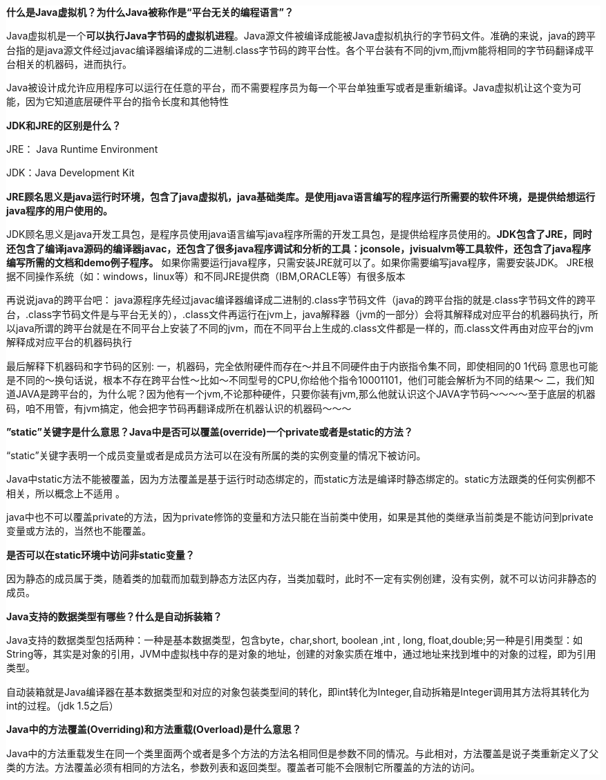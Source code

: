**什么是Java虚拟机？为什么Java被称作是“平台无关的编程语言”？** 

Java虚拟机是一个**可以执行Java字节码的虚拟机进程**。Java源文件被编译成能被Java虚拟机执行的字节码文件。准确的来说，java的跨平台指的是java源文件经过javac编译器编译成的二进制.class字节码的跨平台性。各个平台装有不同的jvm,而jvm能将相同的字节码翻译成平台相关的机器码，进而执行。

Java被设计成允许应用程序可以运行在任意的平台，而不需要程序员为每一个平台单独重写或者是重新编译。Java虚拟机让这个变为可能，因为它知道底层硬件平台的指令长度和其他特性



**JDK和JRE的区别是什么？** 

JRE： Java Runtime Environment 

JDK：Java Development Kit

**JRE顾名思义是java运行时环境，包含了java虚拟机，java基础类库。是使用java语言编写的程序运行所需要的软件环境，是提供给想运行java程序的用户使用的。**

JDK顾名思义是java开发工具包，是程序员使用java语言编写java程序所需的开发工具包，是提供给程序员使用的。**JDK包含了JRE，同时还包含了编译java源码的编译器javac，还包含了很多java程序调试和分析的工具：jconsole，jvisualvm等工具软件，还包含了java程序编写所需的文档和demo例子程序。**
如果你需要运行java程序，只需安装JRE就可以了。如果你需要编写java程序，需要安装JDK。
JRE根据不同操作系统（如：windows，linux等）和不同JRE提供商（IBM,ORACLE等）有很多版本 

再说说java的跨平台吧：
java源程序先经过javac编译器编译成二进制的.class字节码文件（java的跨平台指的就是.class字节码文件的跨平台，.class字节码文件是与平台无关的），.class文件再运行在jvm上，java解释器（jvm的一部分）会将其解释成对应平台的机器码执行，所以java所谓的跨平台就是在不同平台上安装了不同的jvm，而在不同平台上生成的.class文件都是一样的，而.class文件再由对应平台的jvm解释成对应平台的机器码执行

最后解释下机器码和字节码的区别:
一，机器码，完全依附硬件而存在～并且不同硬件由于内嵌指令集不同，即使相同的0 1代码
意思也可能是不同的～换句话说，根本不存在跨平台性～比如～不同型号的CPU,你给他个指令10001101，他们可能会解析为不同的结果～
二，我们知道JAVA是跨平台的，为什么呢？因为他有一个jvm,不论那种硬件，只要你装有jvm,那么他就认识这个JAVA字节码～～～～至于底层的机器码，咱不用管，有jvm搞定，他会把字节码再翻译成所在机器认识的机器码～～～



**”static”关键字是什么意思？Java中是否可以覆盖(override)一个private或者是static的方法？**

“static”关键字表明一个成员变量或者是成员方法可以在没有所属的类的实例变量的情况下被访问。

 Java中static方法不能被覆盖，因为方法覆盖是基于运行时动态绑定的，而static方法是编译时静态绑定的。static方法跟类的任何实例都不相关，所以概念上不适用 。

java中也不可以覆盖private的方法，因为private修饰的变量和方法只能在当前类中使用，如果是其他的类继承当前类是不能访问到private变量或方法的，当然也不能覆盖。



 **是否可以在static环境中访问非static变量？**  

 因为静态的成员属于类，随着类的加载而加载到静态方法区内存，当类加载时，此时不一定有实例创建，没有实例，就不可以访问非静态的成员。 



 **Java支持的数据类型有哪些？什么是自动拆装箱？**

Java支持的数据类型包括两种：一种是基本数据类型，包含byte，char,short, boolean ,int , long, float,double;另一种是引用类型：如String等，其实是对象的引用，JVM中虚拟栈中存的是对象的地址，创建的对象实质在堆中，通过地址来找到堆中的对象的过程，即为引用类型。

自动装箱就是Java编译器在基本数据类型和对应的对象包装类型间的转化，即int转化为Integer,自动拆箱是Integer调用其方法将其转化为int的过程。（jdk 1.5之后）



 **Java中的方法覆盖(Overriding)和方法重载(Overload)是什么意思？** 

 Java中的方法重载发生在同一个类里面两个或者是多个方法的方法名相同但是参数不同的情况。与此相对，方法覆盖是说子类重新定义了父类的方法。方法覆盖必须有相同的方法名，参数列表和返回类型。覆盖者可能不会限制它所覆盖的方法的访问。  
